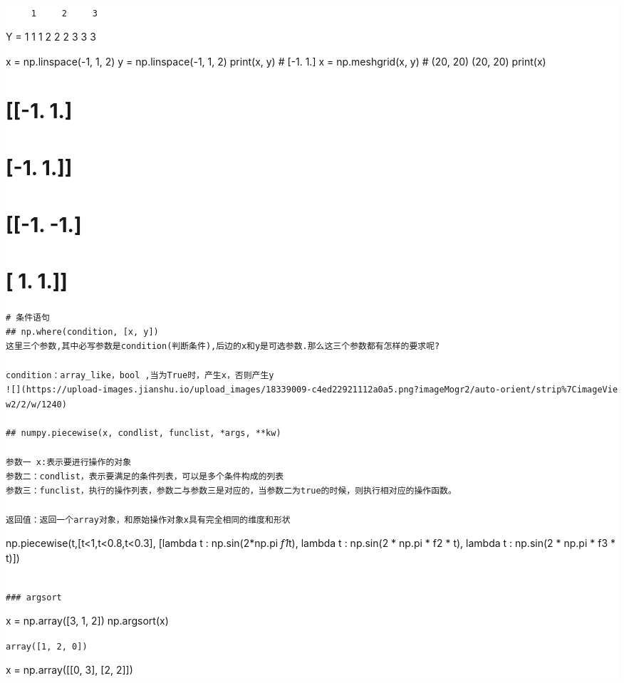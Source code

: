          1     2     3
 Y =     1     1     1
         2     2     2
         3     3     3
```
```
x = np.linspace(-1, 1, 2)
y = np.linspace(-1, 1, 2)
print(x, y)  # [-1.  1.]
x = np.meshgrid(x, y)  # (20, 20) (20, 20)
print(x)
# [[-1.  1.]
# [-1.  1.]]
#
# [[-1. -1.]
# [ 1.  1.]]
```
# 条件语句
## np.where(condition, [x, y])
这里三个参数,其中必写参数是condition(判断条件),后边的x和y是可选参数.那么这三个参数都有怎样的要求呢?

condition：array_like，bool ,当为True时，产生x，否则产生y
![](https://upload-images.jianshu.io/upload_images/18339009-c4ed22921112a0a5.png?imageMogr2/auto-orient/strip%7CimageView2/2/w/1240)

## numpy.piecewise(x, condlist, funclist, *args, **kw)

参数一 x:表示要进行操作的对象
参数二：condlist，表示要满足的条件列表，可以是多个条件构成的列表
参数三：funclist，执行的操作列表，参数二与参数三是对应的，当参数二为true的时候，则执行相对应的操作函数。

返回值：返回一个array对象，和原始操作对象x具有完全相同的维度和形状
```
np.piecewise(t,[t<1,t<0.8,t<0.3],
                    [lambda t : np.sin(2*np.pi *f1*t),
                     lambda t : np.sin(2 * np.pi * f2 * t),
                     lambda t : np.sin(2 * np.pi * f3 * t)])
```

### argsort
```
x = np.array([3, 1, 2])
np.argsort(x)
```
array([1, 2, 0])
```    
x = np.array([[0, 3], 
            [2, 2]])
